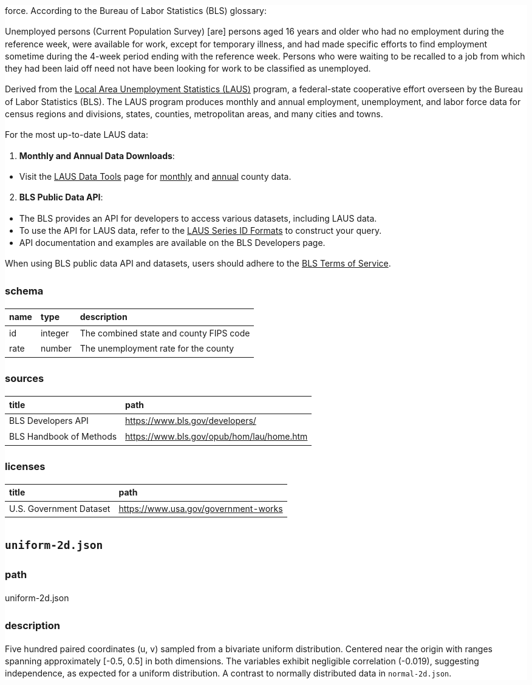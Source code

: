 force. According to the Bureau of Labor Statistics (BLS) glossary:

Unemployed persons (Current Population Survey) [are] persons aged 16 years and older who had
no employment during the reference week, were available for work, except for temporary
illness, and had made specific efforts to find employment sometime during the 4-week period
ending with the reference week. Persons who were waiting to be recalled to a job from which
they had been laid off need not have been looking for work to be classified as unemployed.

Derived from the [Local Area Unemployment Statistics (LAUS)](https://www.bls.gov/lau/) program, 
a federal-state cooperative effort overseen by the Bureau of Labor Statistics (BLS). 
The LAUS program produces monthly and annual employment, unemployment, and labor force data for census regions and divisions,
states, counties, metropolitan areas, and many cities and towns.

For the most up-to-date LAUS data:
1. **Monthly and Annual Data Downloads**:
- Visit the [LAUS Data Tools](https://www.bls.gov/lau/data.htm) page for [monthly](https://www.bls.gov/lau/tables.htm#mcounty) 
and [annual](https://www.bls.gov/lau/tables.htm#cntyaa) county data.
2. **BLS Public Data API**:
- The BLS provides an API for developers to access various datasets, including LAUS data.
- To use the API for LAUS data, refer to the [LAUS Series ID Formats](https://www.bls.gov/help/hlpforma.htm#LA) to construct your query.
- API documentation and examples are available on the BLS Developers page.

When using BLS public data API and datasets, users should adhere to the [BLS Terms of Service](https://www.bls.gov/developers/termsOfService.htm).
### schema
    
| name   | type    | description                             |
|:-------|:--------|:----------------------------------------|
| id     | integer | The combined state and county FIPS code |
| rate   | number  | The unemployment rate for the county    |
### sources
| title                   | path                                      |
|:------------------------|:------------------------------------------|
| BLS Developers API      | https://www.bls.gov/developers/           |
| BLS Handbook of Methods | https://www.bls.gov/opub/hom/lau/home.htm |
### licenses
| title                   | path                                 |
|:------------------------|:-------------------------------------|
| U.S. Government Dataset | https://www.usa.gov/government-works |
## `uniform-2d.json`
### path
uniform-2d.json
### description
Five hundred paired coordinates (u, v) sampled from a bivariate uniform distribution. Centered near the
origin with ranges spanning approximately [-0.5, 0.5] in both dimensions. The variables exhibit negligible
correlation (-0.019), suggesting independence, as expected for a uniform distribution.
A contrast to normally distributed data in `normal-2d.json`.
